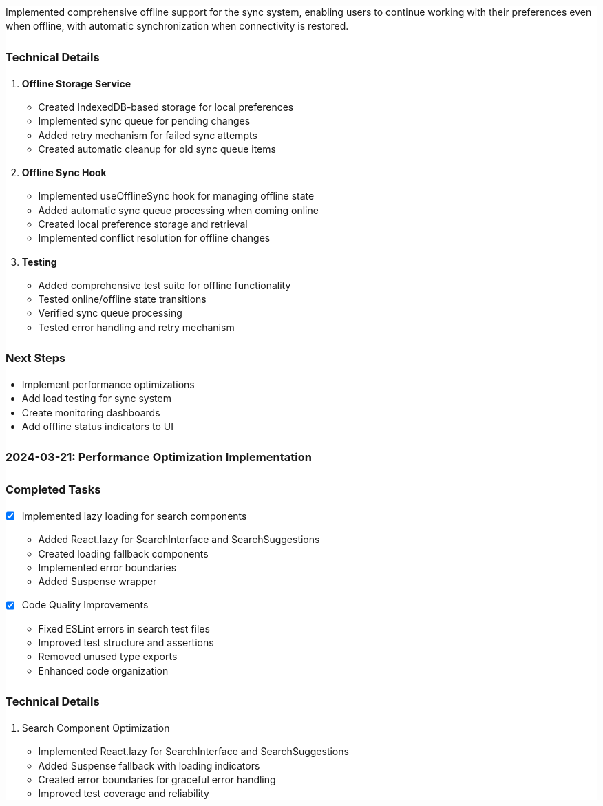 Implemented comprehensive offline support for the sync system, enabling users to continue working with their preferences even when offline, with automatic synchronization when connectivity is restored.

### Technical Details

1. **Offline Storage Service**

   - Created IndexedDB-based storage for local preferences
   - Implemented sync queue for pending changes
   - Added retry mechanism for failed sync attempts
   - Created automatic cleanup for old sync queue items

2. **Offline Sync Hook**

   - Implemented useOfflineSync hook for managing offline state
   - Added automatic sync queue processing when coming online
   - Created local preference storage and retrieval
   - Implemented conflict resolution for offline changes

3. **Testing**
   - Added comprehensive test suite for offline functionality
   - Tested online/offline state transitions
   - Verified sync queue processing
   - Tested error handling and retry mechanism

### Next Steps

- Implement performance optimizations
- Add load testing for sync system
- Create monitoring dashboards
- Add offline status indicators to UI

### 2024-03-21: Performance Optimization Implementation

### Completed Tasks

- [x] Implemented lazy loading for search components

  - Added React.lazy for SearchInterface and SearchSuggestions
  - Created loading fallback components
  - Implemented error boundaries
  - Added Suspense wrapper

- [x] Code Quality Improvements
  - Fixed ESLint errors in search test files
  - Improved test structure and assertions
  - Removed unused type exports
  - Enhanced code organization

### Technical Details

1. Search Component Optimization

   - Implemented React.lazy for SearchInterface and SearchSuggestions
   - Added Suspense fallback with loading indicators
   - Created error boundaries for graceful error handling
   - Improved test coverage and reliability

